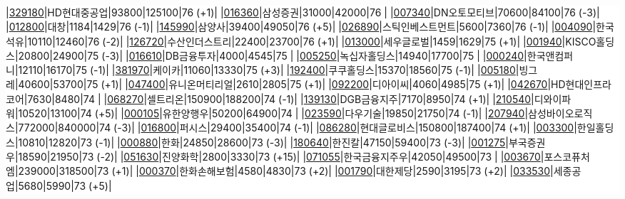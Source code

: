 |[329180](https://finance.daum.net/quotes/A329180)|HD현대중공업|93800|125100|76 (+1)|
|[016360](https://finance.daum.net/quotes/A016360)|삼성증권|31000|42000|76 |
|[007340](https://finance.daum.net/quotes/A007340)|DN오토모티브|70600|84100|76 (-3)|
|[012800](https://finance.daum.net/quotes/A012800)|대창|1184|1429|76 (-1)|
|[145990](https://finance.daum.net/quotes/A145990)|삼양사|39400|49050|76 (+5)|
|[026890](https://finance.daum.net/quotes/A026890)|스틱인베스트먼트|5600|7360|76 (-1)|
|[004090](https://finance.daum.net/quotes/A004090)|한국석유|10110|12460|76 (-2)|
|[126720](https://finance.daum.net/quotes/A126720)|수산인더스트리|22400|23700|76 (+1)|
|[013000](https://finance.daum.net/quotes/A013000)|세우글로벌|1459|1629|75 (+1)|
|[001940](https://finance.daum.net/quotes/A001940)|KISCO홀딩스|20800|24900|75 (-3)|
|[016610](https://finance.daum.net/quotes/A016610)|DB금융투자|4000|4545|75 |
|[005250](https://finance.daum.net/quotes/A005250)|녹십자홀딩스|14940|17700|75 |
|[000240](https://finance.daum.net/quotes/A000240)|한국앤컴퍼니|12110|16170|75 (-1)|
|[381970](https://finance.daum.net/quotes/A381970)|케이카|11060|13330|75 (+3)|
|[192400](https://finance.daum.net/quotes/A192400)|쿠쿠홀딩스|15370|18560|75 (-1)|
|[005180](https://finance.daum.net/quotes/A005180)|빙그레|40600|53700|75 (+1)|
|[047400](https://finance.daum.net/quotes/A047400)|유니온머티리얼|2610|2805|75 (+1)|
|[092200](https://finance.daum.net/quotes/A092200)|디아이씨|4060|4985|75 (+1)|
|[042670](https://finance.daum.net/quotes/A042670)|HD현대인프라코어|7630|8480|74 |
|[068270](https://finance.daum.net/quotes/A068270)|셀트리온|150900|188200|74 (-1)|
|[139130](https://finance.daum.net/quotes/A139130)|DGB금융지주|7170|8950|74 (+1)|
|[210540](https://finance.daum.net/quotes/A210540)|디와이파워|10520|13100|74 (+5)|
|[000105](https://finance.daum.net/quotes/A000105)|유한양행우|50200|64900|74 |
|[023590](https://finance.daum.net/quotes/A023590)|다우기술|19850|21750|74 (-1)|
|[207940](https://finance.daum.net/quotes/A207940)|삼성바이오로직스|772000|840000|74 (-3)|
|[016800](https://finance.daum.net/quotes/A016800)|퍼시스|29400|35400|74 (-1)|
|[086280](https://finance.daum.net/quotes/A086280)|현대글로비스|150800|187400|74 (+1)|
|[003300](https://finance.daum.net/quotes/A003300)|한일홀딩스|10810|12820|73 (-1)|
|[000880](https://finance.daum.net/quotes/A000880)|한화|24850|28600|73 (-3)|
|[180640](https://finance.daum.net/quotes/A180640)|한진칼|47150|59400|73 (-3)|
|[001275](https://finance.daum.net/quotes/A001275)|부국증권우|18590|21950|73 (-2)|
|[051630](https://finance.daum.net/quotes/A051630)|진양화학|2800|3330|73 (+15)|
|[071055](https://finance.daum.net/quotes/A071055)|한국금융지주우|42050|49500|73 |
|[003670](https://finance.daum.net/quotes/A003670)|포스코퓨처엠|239000|318500|73 (+1)|
|[000370](https://finance.daum.net/quotes/A000370)|한화손해보험|4580|4830|73 (+2)|
|[001790](https://finance.daum.net/quotes/A001790)|대한제당|2590|3195|73 (+2)|
|[033530](https://finance.daum.net/quotes/A033530)|세종공업|5680|5990|73 (+5)|